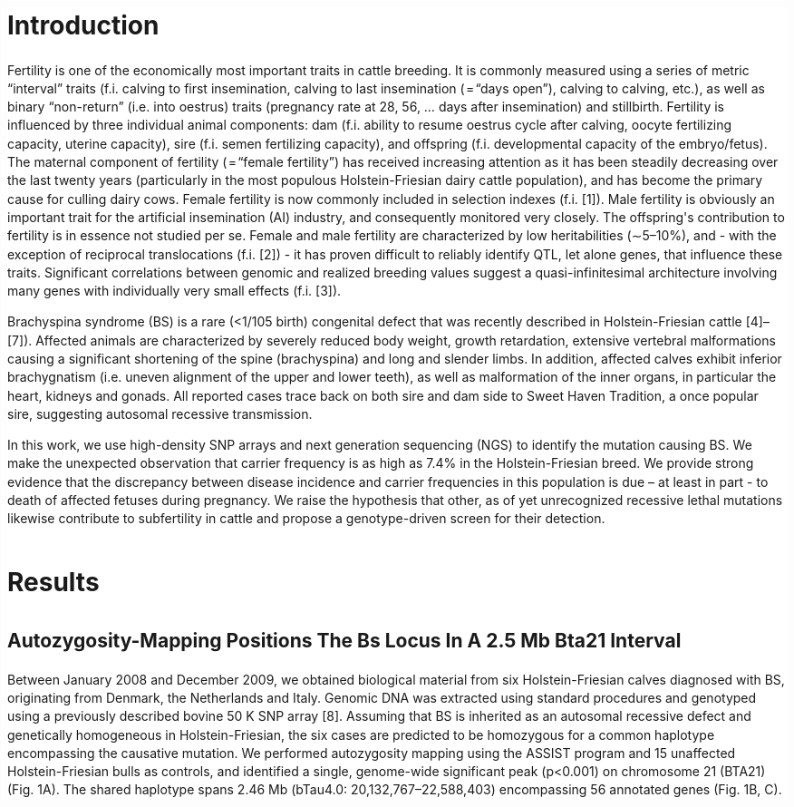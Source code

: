 # Introduction

Fertility is one of the economically most important traits in cattle breeding. It is commonly measured using a series of metric “interval” traits (f.i. calving to first insemination, calving to last insemination ( = “days open”), calving to calving, etc.), as well as binary “non-return” (i.e. into oestrus) traits (pregnancy rate at 28, 56, … days after insemination) and stillbirth. Fertility is influenced by three individual animal components: dam (f.i. ability to resume oestrus cycle after calving, oocyte fertilizing capacity, uterine capacity), sire (f.i. semen fertilizing capacity), and offspring (f.i. developmental capacity of the embryo/fetus). The maternal component of fertility ( = “female fertility”) has received increasing attention as it has been steadily decreasing over the last twenty years (particularly in the most populous Holstein-Friesian dairy cattle population), and has become the primary cause for culling dairy cows. Female fertility is now commonly included in selection indexes (f.i. [1]). Male fertility is obviously an important trait for the artificial insemination (AI) industry, and consequently monitored very closely. The offspring's contribution to fertility is in essence not studied per se. Female and male fertility are characterized by low heritabilities (∼5–10%), and - with the exception of reciprocal translocations (f.i. [2]) - it has proven difficult to reliably identify QTL, let alone genes, that influence these traits. Significant correlations between genomic and realized breeding values suggest a quasi-infinitesimal architecture involving many genes with individually very small effects (f.i. [3]).

Brachyspina syndrome (BS) is a rare (<1/105 birth) congenital defect that was recently described in Holstein-Friesian cattle [4]–[7]). Affected animals are characterized by severely reduced body weight, growth retardation, extensive vertebral malformations causing a significant shortening of the spine (brachyspina) and long and slender limbs. In addition, affected calves exhibit inferior brachygnatism (i.e. uneven alignment of the upper and lower teeth), as well as malformation of the inner organs, in particular the heart, kidneys and gonads. All reported cases trace back on both sire and dam side to Sweet Haven Tradition, a once popular sire, suggesting autosomal recessive transmission.

In this work, we use high-density SNP arrays and next generation sequencing (NGS) to identify the mutation causing BS. We make the unexpected observation that carrier frequency is as high as 7.4% in the Holstein-Friesian breed. We provide strong evidence that the discrepancy between disease incidence and carrier frequencies in this population is due – at least in part - to death of affected fetuses during pregnancy. We raise the hypothesis that other, as of yet unrecognized recessive lethal mutations likewise contribute to subfertility in cattle and propose a genotype-driven screen for their detection.

# Results

## Autozygosity-Mapping Positions The Bs Locus In A 2.5 Mb Bta21 Interval

Between January 2008 and December 2009, we obtained biological material from six Holstein-Friesian calves diagnosed with BS, originating from Denmark, the Netherlands and Italy. Genomic DNA was extracted using standard procedures and genotyped using a previously described bovine 50 K SNP array [8]. Assuming that BS is inherited as an autosomal recessive defect and genetically homogeneous in Holstein-Friesian, the six cases are predicted to be homozygous for a common haplotype encompassing the causative mutation. We performed autozygosity mapping using the ASSIST program and 15 unaffected Holstein-Friesian bulls as controls, and identified a single, genome-wide significant peak (p<0.001) on chromosome 21 (BTA21) (Fig. 1A). The shared haplotype spans 2.46 Mb (bTau4.0: 20,132,767–22,588,403) encompassing 56 annotated genes (Fig. 1B, C).
